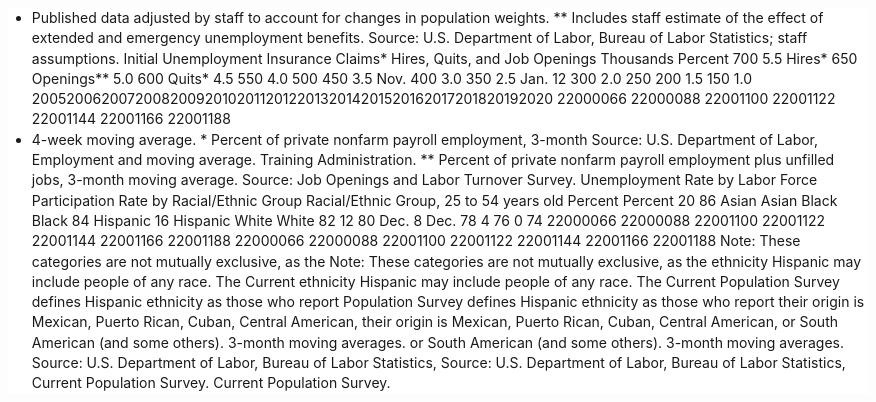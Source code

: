 * Published data adjusted by staff to account for changes in population weights.
** Includes staff estimate of the effect of extended and emergency unemployment benefits.
Source: U.S. Department of Labor, Bureau of Labor Statistics; staff assumptions.
Initial Unemployment Insurance Claims* Hires, Quits, and Job Openings
Thousands Percent
700 5.5
Hires*
650 Openings** 5.0
600
Quits* 4.5
550
4.0
500
450 3.5
Nov.
400 3.0
350
2.5
Jan. 12
300
2.0
250
200 1.5
150 1.0
2005200620072008200920102011201220132014201520162017201820192020 22000066 22000088 22001100 22001122 22001144 22001166 22001188
* 4-week moving average. * Percent of private nonfarm payroll employment, 3-month
Source: U.S. Department of Labor, Employment and moving average.
Training Administration. ** Percent of private nonfarm payroll employment plus
unfilled jobs, 3-month moving average.
Source: Job Openings and Labor Turnover Survey.
Unemployment Rate by Labor Force Participation Rate by
Racial/Ethnic Group Racial/Ethnic Group, 25 to 54 years old
Percent Percent
20 86
Asian Asian
Black Black
84
Hispanic 16 Hispanic
White White
82
12
80
Dec.
8
Dec. 78
4
76
0 74
22000066 22000088 22001100 22001122 22001144 22001166 22001188 22000066 22000088 22001100 22001122 22001144 22001166 22001188
Note: These categories are not mutually exclusive, as the Note: These categories are not mutually exclusive, as the
ethnicity Hispanic may include people of any race. The Current
ethnicity Hispanic may include people of any race. The Current
Population Survey defines Hispanic ethnicity as those who report
Population Survey defines Hispanic ethnicity as those who report
their origin is Mexican, Puerto Rican, Cuban, Central American,
their origin is Mexican, Puerto Rican, Cuban, Central American,
or South American (and some others). 3-month moving averages.
or South American (and some others). 3-month moving averages. Source: U.S. Department of Labor, Bureau of Labor Statistics,
Source: U.S. Department of Labor, Bureau of Labor Statistics, Current Population Survey.
Current Population Survey.